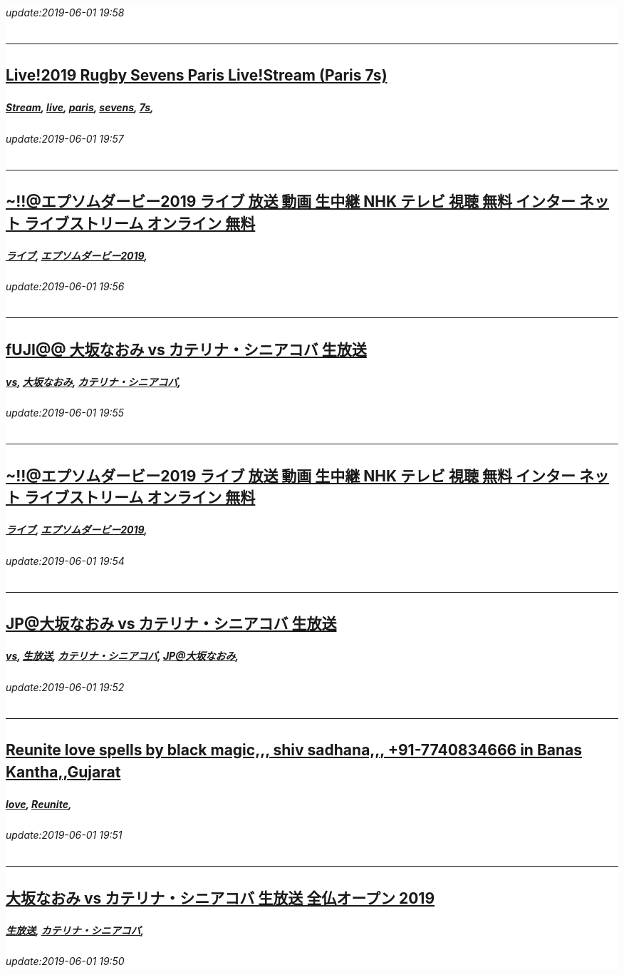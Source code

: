 ###### update:2019-06-01 19:58
---
## [Live!2019 Rugby Sevens Paris Live!Stream (Paris 7s)](https://qiita.com/dalyanseni/items/5f30b48cbea6120bd37b)
##### [Stream](https://qiita.com/tags/Stream), [live](https://qiita.com/tags/live), [paris](https://qiita.com/tags/paris), [sevens](https://qiita.com/tags/sevens), [7s](https://qiita.com/tags/7s), 
###### update:2019-06-01 19:57
---
## [~!!@エプソムダービー2019 ライブ 放送 動画 生中継 NHK テレビ 視聴 無料 インター ネット ライブストリーム オンライン 無料](https://qiita.com/grtuiyuit/items/e16aaa4f0e530f4fc544)
##### [ライブ](https://qiita.com/tags/ライブ), [エプソムダービー2019](https://qiita.com/tags/エプソムダービー2019), 
###### update:2019-06-01 19:56
---
## [fUJI@@ 大坂なおみ vs カテリナ・シニアコバ 生放送](https://qiita.com/sportsallhdlive/items/754b6dcf992466a4fb2a)
##### [vs](https://qiita.com/tags/vs), [大坂なおみ](https://qiita.com/tags/大坂なおみ), [カテリナ・シニアコバ](https://qiita.com/tags/カテリナ・シニアコバ), 
###### update:2019-06-01 19:55
---
## [~!!@エプソムダービー2019 ライブ 放送 動画 生中継 NHK テレビ 視聴 無料 インター ネット ライブストリーム オンライン 無料](https://qiita.com/dfgdfghjkgjkjhg/items/45dfb6892f84580b7e06)
##### [ライブ](https://qiita.com/tags/ライブ), [エプソムダービー2019](https://qiita.com/tags/エプソムダービー2019), 
###### update:2019-06-01 19:54
---
## [JP@大坂なおみ vs カテリナ・シニアコバ 生放送](https://qiita.com/sportsallhdlive/items/05e6ae7338f33923429a)
##### [vs](https://qiita.com/tags/vs), [生放送](https://qiita.com/tags/生放送), [カテリナ・シニアコバ](https://qiita.com/tags/カテリナ・シニアコバ), [JP@大坂なおみ](https://qiita.com/tags/JP@大坂なおみ), 
###### update:2019-06-01 19:52
---
## [Reunite love spells by black magic,,, shiv sadhana,,, +91-7740834666 in Banas Kantha,,Gujarat](https://qiita.com/vishalji203/items/2abb143870027cbcd21d)
##### [love](https://qiita.com/tags/love), [Reunite](https://qiita.com/tags/Reunite), 
###### update:2019-06-01 19:51
---
## [大坂なおみ vs カテリナ・シニアコバ 生放送 全仏オープン 2019](https://qiita.com/sportsallhdlive/items/fdefec44ec5fb2198c83)
##### [生放送](https://qiita.com/tags/生放送), [カテリナ・シニアコバ](https://qiita.com/tags/カテリナ・シニアコバ), 
###### update:2019-06-01 19:50